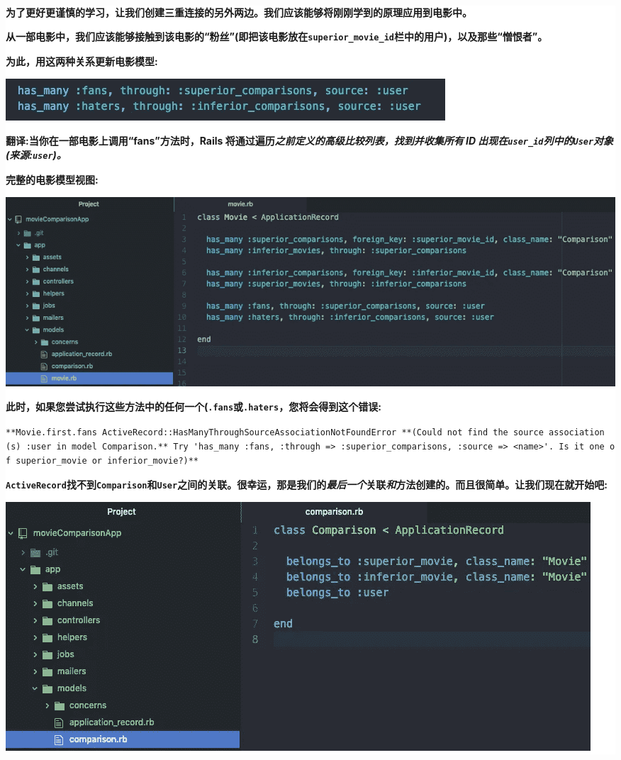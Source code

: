**为了更好更谨慎的学习，让我们创建三重连接的另外两边。我们应该能够将刚刚学到的原理应用到电影中。**

**从一部电影中，我们应该能够接触到该电影的“粉丝”(即把该电影放在`superior_movie_id`栏中的用户)，以及那些“憎恨者”。**

**为此，用这两种关系更新电影模型:**

**![](img/446e1b84bfcdc4becae851ce85e9470d.png)**

**翻译:当你在一部电影上调用“fans”方法时，Rails 将通过遍历*之前定义的高级比较列表，找到并收集所有 ID 出现在`user_id`列中的`User`对象(来源:`user`)。***

**完整的电影模型视图:**

**![](img/1d68e915df7b1922c9523cab5bd76e10.png)**

**此时，如果您尝试执行这些方法中的任何一个(`.fans`或`.haters`，您将会得到这个错误:**

```
**Movie.first.fans ActiveRecord::HasManyThroughSourceAssociationNotFoundError **(Could not find the source association(s) :user in model Comparison.** Try 'has_many :fans, :through => :superior_comparisons, :source => <name>'. Is it one of superior_movie or inferior_movie?)**
```

**`ActiveRecord`找不到`Comparison`和`User`之间的关联。很幸运，那是我们的*最后一个*关联*和*方法创建的。而且很简单。让我们现在就开始吧:**

**![](img/038f1c7d8c7d2771dda77e98141fb0e5.png)**
